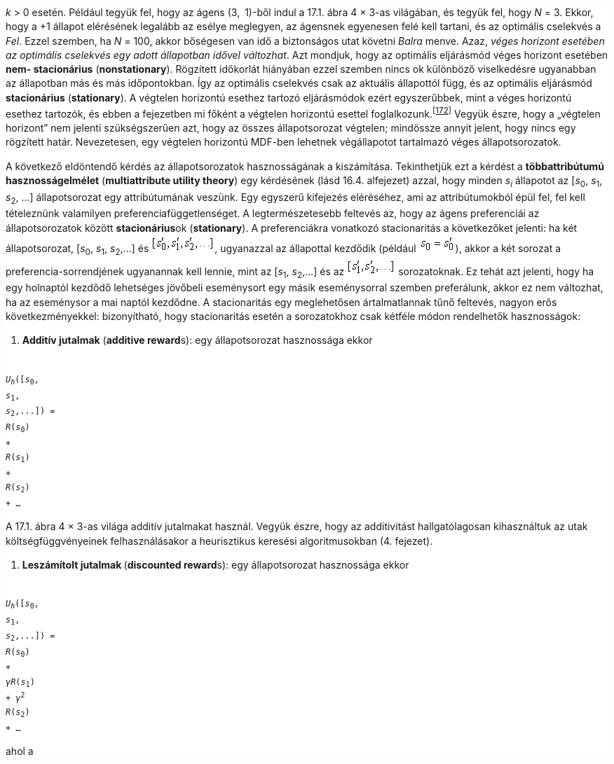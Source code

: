 <span class="emphasis"><em>k</em></span> &gt; 0 esetén. Például tegyük fel, hogy az ágens (3, 1)-ből indul a 17.1. ábra 4 × 3-as világában, és tegyük fel, hogy <span class="emphasis"><em>N</em></span> = 3. Ekkor, hogy a +1 állapot elérésének legalább az esélye meglegyen, az ágensnek egyenesen felé kell tartani, és az optimális cselekvés a <span class="emphasis"><em>Fel</em></span>. Ezzel szemben, ha <span class="emphasis"><em>N</em></span> = 100, akkor bőségesen van idő a biztonságos utat követni <span class="emphasis"><em>Balra </em></span>menve. Azaz, <span class="emphasis"><em>véges horizont esetében az optimális cselekvés egy adott állapotban idővel változhat</em></span>. Azt mondjuk, hogy az optimális eljárásmód véges horizont esetében <span class="strong"><strong>nem</strong></span><span class="strong"><strong>-</strong></span><span class="strong"><strong> stacionárius</strong></span> (<span class="strong"><strong>nonstationary</strong></span>). Rögzített időkorlát hiányában ezzel szemben nincs ok különböző viselkedésre ugyanabban az állapotban más és más időpontokban. Így az optimális cselekvés csak az aktuális állapottól függ, és az optimális eljárásmód <span class="strong"><strong>stacionárius</strong></span> (<span class="strong"><strong>stationary</strong></span>). A végtelen horizontú esethez tartozó eljárásmódok ezért egyszerűbbek, mint a véges horizontú esethez tartozók, és ebben a fejezetben mi főként a végtelen horizontú esettel foglalkozunk.<sup>[<a id="id711627" href="#ftn.id711627" class="footnote">172</a>]</sup> Vegyük észre, hogy a „végtelen horizont” nem jelenti szükségszerűen azt, hogy az összes állapotsorozat végtelen; mindössze annyit jelent, hogy nincs egy rögzített határ. Nevezetesen, egy végtelen horizontú MDF-ben lehetnek végállapotot tartalmazó véges állapotsorozatok.</p></div><p>A következő eldöntendő kérdés az állapotsorozatok hasznosságának a kiszámítása. Tekinthetjük ezt a kérdést a <span class="strong"><strong>többattribútumú hasznosságelmélet</strong></span> (<span class="strong"><strong>multiattribute utility theory</strong></span>) egy kérdésének (lásd 16.4. alfejezet) azzal, hogy minden <span class="emphasis"><em>s<sub>i</sub></em></span> állapotot az [<span class="emphasis"><em>s</em></span><sub>0</sub>, <span class="emphasis"><em>s</em></span><sub>1</sub>, <span class="emphasis"><em>s</em></span><sub>2</sub>, ...] állapotsorozat egy attribútumának veszünk. Egy egyszerű kifejezés eléréséhez, ami az attribútumokból épül fel, fel kell tételeznünk valamilyen preferenciafüggetlenséget. A legtermészetesebb feltevés az, hogy az ágens preferenciái az állapotsorozatok között <span class="strong"><strong>stacionárius</strong></span>ok (<span class="strong"><strong>stationary</strong></span>). A preferenciákra vonatkozó stacionaritás a következőket jelenti: ha két állapotsorozat, [<span class="emphasis"><em>s</em></span><sub>0</sub>, <span class="emphasis"><em>s</em></span><sub>1</sub>, <span class="emphasis"><em>s</em></span><sub>2</sub>,…] és <span class="inlinemediaobject"><img src="math/mi-17-0001.gif" alt="Optimalitás szekvenciális döntési problémákban"/></span>, ugyanazzal az állapottal kezdődik (például <span class="inlinemediaobject"><img src="math/mi-17-0002.gif" alt="Optimalitás szekvenciális döntési problémákban"/></span>), akkor a két sorozat a preferencia-sorrendjének ugyanannak kell lennie, mint az [<span class="emphasis"><em>s</em></span><sub>1</sub>, <span class="emphasis"><em>s</em></span><sub>2</sub>,…] és az <span class="inlinemediaobject"><img src="math/mi-17-0003.gif" alt="Optimalitás szekvenciális döntési problémákban"/></span> sorozatoknak. Ez tehát azt jelenti, hogy ha egy holnaptól kezdődő lehetséges jövőbeli eseménysort egy másik eseménysorral szemben preferálunk, akkor ez nem változhat, ha az eseménysor a mai naptól kezdődne. A stacionaritás egy meglehetősen ártalmatlannak tűnő feltevés, nagyon erős következményekkel: bizonyítható, hogy stacionaritás esetén a sorozatokhoz csak kétféle módon rendelhetők hasznosságok:</p><div class="orderedlist"><ol class="orderedlist"><li class="listitem"><p><span class="strong"><strong>Additív jutalmak</strong></span> (<span class="strong"><strong>additive reward</strong></span>s): egy állapotsorozat hasznossága ekkor</p></li></ol></div><p><code class="code"><em><span class="remark">	U<sub>h</sub></span></em>([<em><span class="remark">s</span></em><sub>0</sub>, <em><span class="remark">s</span></em><sub>1</sub>, <em><span class="remark">s</span></em><sub>2</sub>,...]) = <em><span class="remark">R</span></em>(<em><span class="remark">s</span></em><sub>0</sub>) + <em><span class="remark">R</span></em>(<em><span class="remark">s</span></em><sub>1</sub>) + <em><span class="remark">R</span></em>(<em><span class="remark">s</span></em><sub>2</sub>) + …</code></p><p>	A 17.1. ábra 4 × 3-as világa additív jutalmakat használ. Vegyük észre, hogy az additivitást hallgatólagosan kihasználtuk az utak költségfüggvényeinek felhasználásakor a heurisztikus keresési algoritmusokban (4. fejezet).</p><div class="orderedlist"><ol class="orderedlist"><li class="listitem"><p><span class="strong"><strong>Leszámítolt jutalmak </strong></span>(<span class="strong"><strong>discounted reward</strong></span>s): egy állapotsorozat hasznossága ekkor</p></li></ol></div><p><code class="code"><em><span class="remark">	U<sub>h</sub></span></em>([<em><span class="remark">s</span></em><sub>0</sub>, <em><span class="remark">s</span></em><sub>1</sub>, <em><span class="remark">s</span></em><sub>2</sub>,...]) = <em><span class="remark">R</span></em>(<em><span class="remark">s</span></em><sub>0</sub>) + <em><span class="remark">γR</span></em>(<em><span class="remark">s</span></em><sub>1</sub>) + <em><span class="remark">γ</span></em><sup>2</sup> <em><span class="remark">R</span></em>(<em><span class="remark">s</span></em><sub>2</sub>) + …</code></p><p>	ahol a